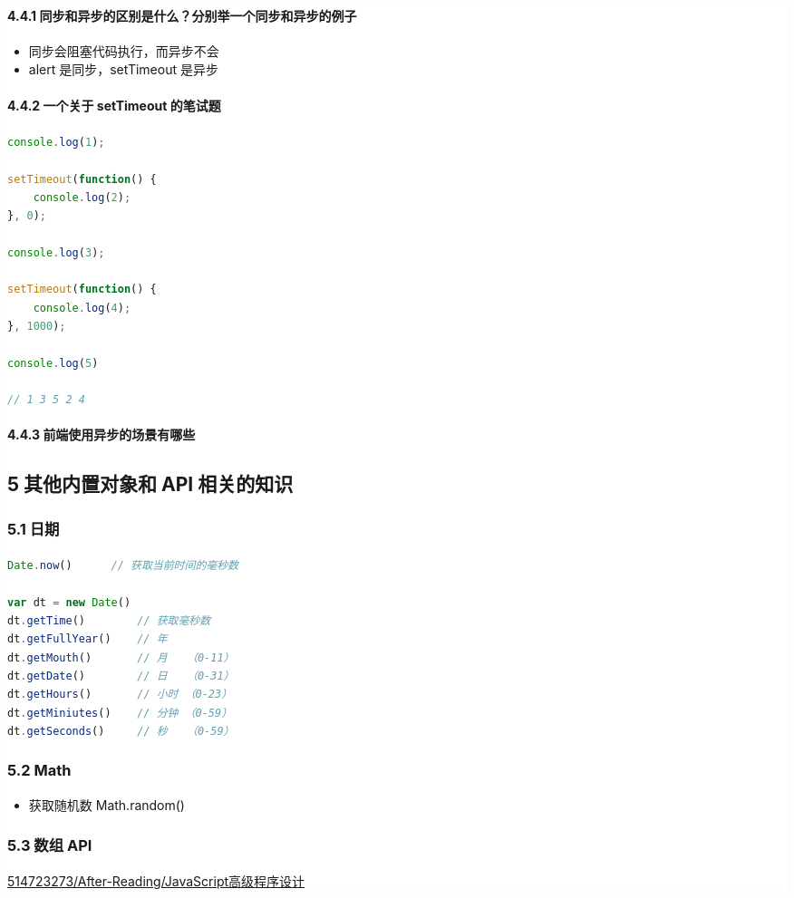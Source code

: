 #### 4.4.1 同步和异步的区别是什么？分别举一个同步和异步的例子

- 同步会阻塞代码执行，而异步不会
- alert 是同步，setTimeout 是异步

#### 4.4.2 一个关于 setTimeout 的笔试题

```js
console.log(1);

setTimeout(function() {
    console.log(2);
}, 0);

console.log(3);

setTimeout(function() {
    console.log(4);
}, 1000);

console.log(5)

// 1 3 5 2 4
```

#### 4.4.3 前端使用异步的场景有哪些


## 5 其他内置对象和 API 相关的知识

### 5.1 日期

```js
Date.now()      // 获取当前时间的毫秒数

var dt = new Date()
dt.getTime()        // 获取毫秒数
dt.getFullYear()    // 年
dt.getMouth()       // 月   （0-11）
dt.getDate()        // 日   （0-31）
dt.getHours()       // 小时 （0-23）
dt.getMiniutes()    // 分钟 （0-59）
dt.getSeconds()     // 秒   （0-59）
```

### 5.2 Math

- 获取随机数 Math.random()

### 5.3 数组 API

[514723273/After-Reading/JavaScript高级程序设计](https://github.com/514723273/After-Reading/blob/master/JavaScript%E9%AB%98%E7%BA%A7%E7%A8%8B%E5%BA%8F%E8%AE%BE%E8%AE%A1/Content.md#528-%E8%BF%AD%E4%BB%A3%E6%96%B9%E6%B3%95)

